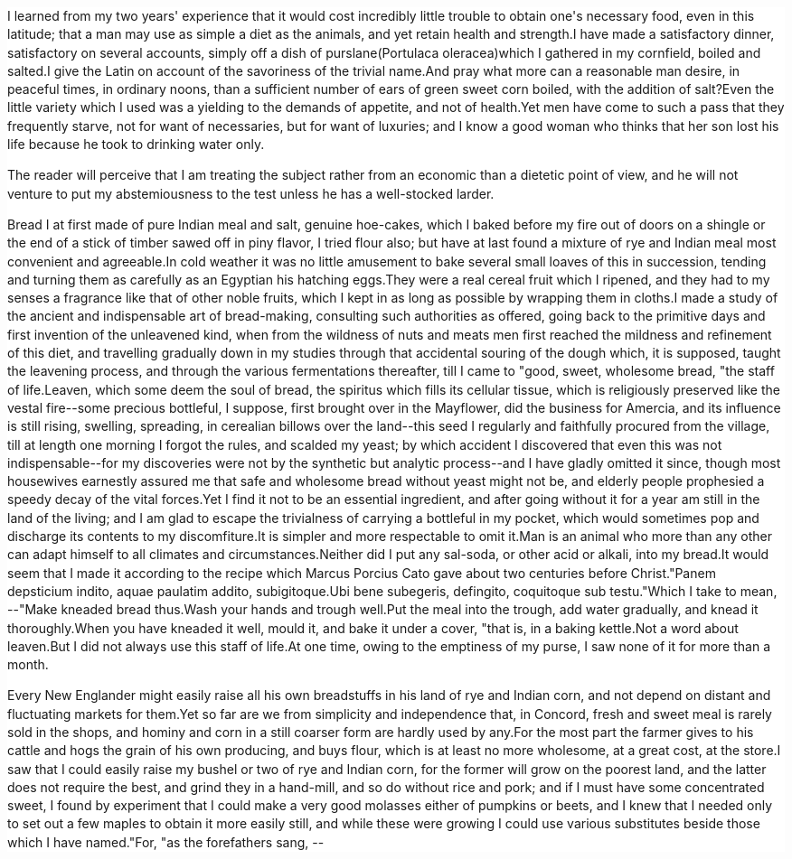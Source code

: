 I learned from my two years' experience that it would cost incredibly little trouble to obtain one's necessary food, even in this latitude;  that a man may use as simple a diet as the animals, and yet retain health and strength.I have made a satisfactory dinner, satisfactory on several accounts, simply off a dish of purslane(Portulaca oleracea)which I gathered in my cornfield, boiled and salted.I give the Latin on account of the savoriness of the trivial name.And pray what more can a reasonable man desire, in peaceful times, in ordinary noons, than a sufficient number of ears of green sweet corn boiled, with the addition of salt?Even the little variety which I used was a yielding to the demands of appetite, and not of health.Yet men have come to such a pass that they frequently starve, not for want of necessaries, but for want of luxuries;  and I  know a good woman who thinks that her son lost his life because he took to drinking water only.

The reader will perceive that I am treating the subject rather from an economic than a dietetic point of view, and he will not venture to put my abstemiousness to the test unless he has a well-stocked larder.

Bread I at first made of pure Indian meal and salt, genuine hoe-cakes, which I baked before my fire out of doors on a shingle or the end of a stick of timber sawed off in piny flavor, I tried flour also;  but have at last found a mixture of rye and Indian meal most convenient and agreeable.In cold weather it was no little amusement to bake several small loaves of this in succession, tending and turning them as carefully as an Egyptian his hatching eggs.They were a real cereal fruit which I ripened, and they had to my senses a fragrance like that of other noble fruits, which I kept in as long as possible by wrapping them in cloths.I made a study of the ancient and indispensable art of bread-making, consulting such authorities as offered, going back to the primitive days and first invention of the unleavened kind, when from the wildness of nuts and meats men first reached the mildness and refinement of this diet, and travelling gradually down in my studies through that accidental souring of the dough which, it is supposed, taught the leavening process, and through the various fermentations thereafter, till I came to "good, sweet, wholesome bread, "the staff of life.Leaven, which some deem the soul of bread, the spiritus which fills its cellular tissue, which is religiously preserved like the vestal fire--some precious bottleful, I suppose, first brought over in the Mayflower, did the business for Amercia, and its influence is still rising, swelling, spreading, in cerealian billows over the land--this seed I regularly and faithfully procured from the village, till at length one morning I forgot the rules, and scalded my yeast;  by which accident I discovered that even this was not indispensable--for my discoveries were not by the synthetic but analytic process--and I have gladly omitted it since, though most housewives earnestly assured me that safe and wholesome bread without yeast might not be, and elderly people prophesied a speedy decay of the vital forces.Yet I find it not to be an essential ingredient, and after going without it for a year am still in the land of the living;  and I am glad to escape the trivialness of carrying a bottleful in my pocket, which would sometimes pop and discharge its contents to my discomfiture.It is simpler and more respectable to omit it.Man is an animal who more than any other can adapt himself to all climates and circumstances.Neither did I put any sal-soda, or other acid or alkali, into my bread.It would seem that I made it according to the recipe which Marcus Porcius Cato gave about two centuries before Christ."Panem depsticium indito, aquae paulatim addito, subigitoque.Ubi bene subegeris, defingito, coquitoque sub testu."Which I take to mean, --"Make kneaded bread thus.Wash your hands and trough well.Put the meal into the trough, add water gradually, and knead it thoroughly.When you have kneaded it well, mould it, and bake it under a cover, "that is, in a baking kettle.Not a word about leaven.But I did not always use this staff of life.At one time, owing to the emptiness of my purse, I saw none of it for more than a month.

Every New Englander might easily raise all his own breadstuffs in his land of rye and Indian corn, and not depend on distant and fluctuating markets for them.Yet so far are we from simplicity and independence that, in Concord, fresh and sweet meal is rarely sold in the shops, and hominy and corn in a still  coarser form are hardly used by any.For the most part the farmer gives to his cattle and hogs the grain of his own producing, and buys flour, which is at least no more wholesome, at a great cost, at the store.I saw that I could easily raise my bushel or two of rye and Indian corn, for the former will grow on the poorest land, and the latter does not require the best, and grind they in a hand-mill, and so do without rice and pork;  and if I must have some concentrated sweet, I found by experiment that I could make a very good molasses either of pumpkins or beets, and I knew that I needed only to set out a few maples to obtain it more easily still, and while these were growing I could use various substitutes beside those which I have named."For,  "as the forefathers sang, --
